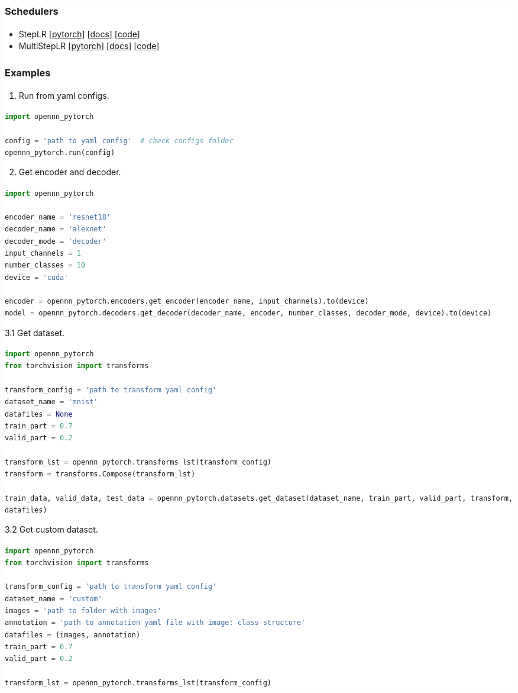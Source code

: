 ### Schedulers <a name="schedulers"></a>
- StepLR [[pytorch](https://pytorch.org)] [[docs](https://pytorch.org/docs/stable/generated/torch.optim.lr_scheduler.StepLR.html)] [[code](https://github.com/Pe4enIks/OpenNN/blob/main/opennn_pytorch/schedulers/steplr.py)]
- MultiStepLR [[pytorch](https://pytorch.org)] [[docs](https://pytorch.org/docs/stable/generated/torch.optim.lr_scheduler.MultiStepLR.html#torch.optim.lr_scheduler.MultiStepLR)] [[code](https://github.com/Pe4enIks/OpenNN/blob/main/opennn_pytorch/schedulers/steplr.py)]

### Examples <a name="examples"></a>
  
1. Run from yaml configs.
```python
import opennn_pytorch
  
config = 'path to yaml config'  # check configs folder
opennn_pytorch.run(config)
```

2. Get encoder and decoder.
```python
import opennn_pytorch
  
encoder_name = 'resnet18'
decoder_name = 'alexnet'
decoder_mode = 'decoder'
input_channels = 1
number_classes = 10
device = 'cuda'

encoder = opennn_pytorch.encoders.get_encoder(encoder_name, input_channels).to(device)
model = opennn_pytorch.decoders.get_decoder(decoder_name, encoder, number_classes, decoder_mode, device).to(device)
```
  
3.1 Get dataset.
```python
import opennn_pytorch
from torchvision import transforms

transform_config = 'path to transform yaml config'
dataset_name = 'mnist'
datafiles = None
train_part = 0.7
valid_part = 0.2

transform_lst = opennn_pytorch.transforms_lst(transform_config)
transform = transforms.Compose(transform_lst)
  
train_data, valid_data, test_data = opennn_pytorch.datasets.get_dataset(dataset_name, train_part, valid_part, transform, datafiles)
```

3.2 Get custom dataset.
```python
import opennn_pytorch
from torchvision import transforms

transform_config = 'path to transform yaml config'
dataset_name = 'custom'
images = 'path to folder with images'
annotation = 'path to annotation yaml file with image: class structure'
datafiles = (images, annotation)
train_part = 0.7
valid_part = 0.2

transform_lst = opennn_pytorch.transforms_lst(transform_config)
```